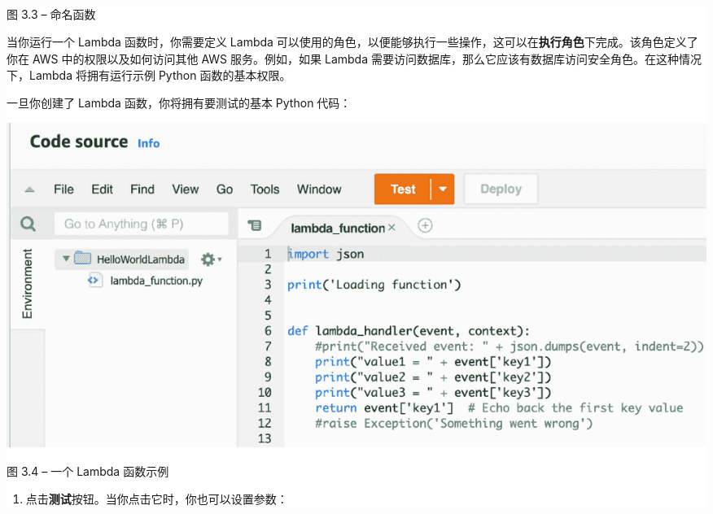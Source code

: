 
图 3.3 – 命名函数

当你运行一个 Lambda 函数时，你需要定义 Lambda 可以使用的角色，以便能够执行一些操作，这可以在**执行角色**下完成。该角色定义了你在 AWS 中的权限以及如何访问其他 AWS 服务。例如，如果 Lambda 需要访问数据库，那么它应该有数据库访问安全角色。在这种情况下，Lambda 将拥有运行示例 Python 函数的基本权限。

一旦你创建了 Lambda 函数，你将拥有要测试的基本 Python 代码：

![图片](img/Figure_3.4_B19195.jpg)

图 3.4 – 一个 Lambda 函数示例

1.  点击**测试**按钮。当你点击它时，你也可以设置参数：
